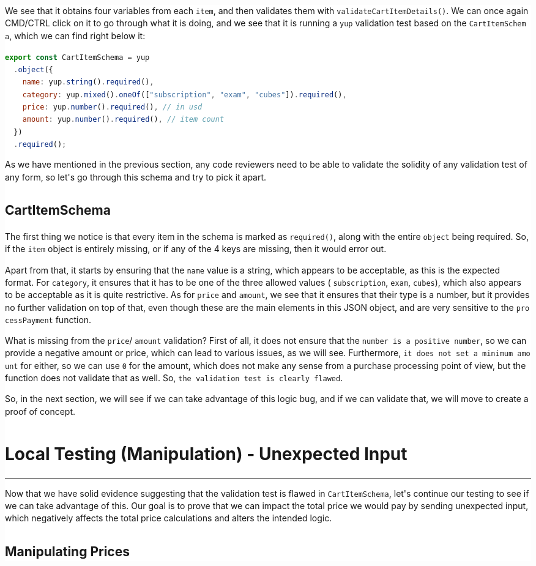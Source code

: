 We see that it obtains four variables from each `item`, and then validates them with `validateCartItemDetails()`. We can once again CMD/CTRL click on it to go through what it is doing, and we see that it is running a `yup` validation test based on the `CartItemSchema`, which we can find right below it:

```js
export const CartItemSchema = yup
  .object({
    name: yup.string().required(),
    category: yup.mixed().oneOf(["subscription", "exam", "cubes"]).required(),
    price: yup.number().required(), // in usd
    amount: yup.number().required(), // item count
  })
  .required();

```

As we have mentioned in the previous section, any code reviewers need to be able to validate the solidity of any validation test of any form, so let's go through this schema and try to pick it apart.

## CartItemSchema

The first thing we notice is that every item in the schema is marked as `required()`, along with the entire `object` being required. So, if the `item` object is entirely missing, or if any of the 4 keys are missing, then it would error out.

Apart from that, it starts by ensuring that the `name` value is a string, which appears to be acceptable, as this is the expected format. For `category`, it ensures that it has to be one of the three allowed values ( `subscription`, `exam`, `cubes`), which also appears to be acceptable as it is quite restrictive. As for `price` and `amount`, we see that it ensures that their type is a number, but it provides no further validation on top of that, even though these are the main elements in this JSON object, and are very sensitive to the `processPayment` function.

What is missing from the `price`/ `amount` validation? First of all, it does not ensure that the `number is a positive number`, so we can provide a negative amount or price, which can lead to various issues, as we will see. Furthermore, `it does not set a minimum amount` for either, so we can use `0` for the amount, which does not make any sense from a purchase processing point of view, but the function does not validate that as well. So, `the validation test is clearly flawed`.

So, in the next section, we will see if we can take advantage of this logic bug, and if we can validate that, we will move to create a proof of concept.


# Local Testing (Manipulation) - Unexpected Input

* * *

Now that we have solid evidence suggesting that the validation test is flawed in `CartItemSchema`, let's continue our testing to see if we can take advantage of this. Our goal is to prove that we can impact the total price we would pay by sending unexpected input, which negatively affects the total price calculations and alters the intended logic.

## Manipulating Prices
